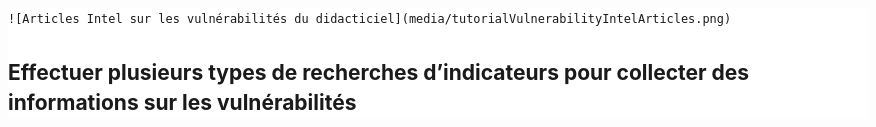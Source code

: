     ![Articles Intel sur les vulnérabilités du didacticiel](media/tutorialVulnerabilityIntelArticles.png)

## <a name="perform-several-types-of-indicator-searches-to-gather-vulnerability-intelligence"></a>Effectuer plusieurs types de recherches d’indicateurs pour collecter des informations sur les vulnérabilités
